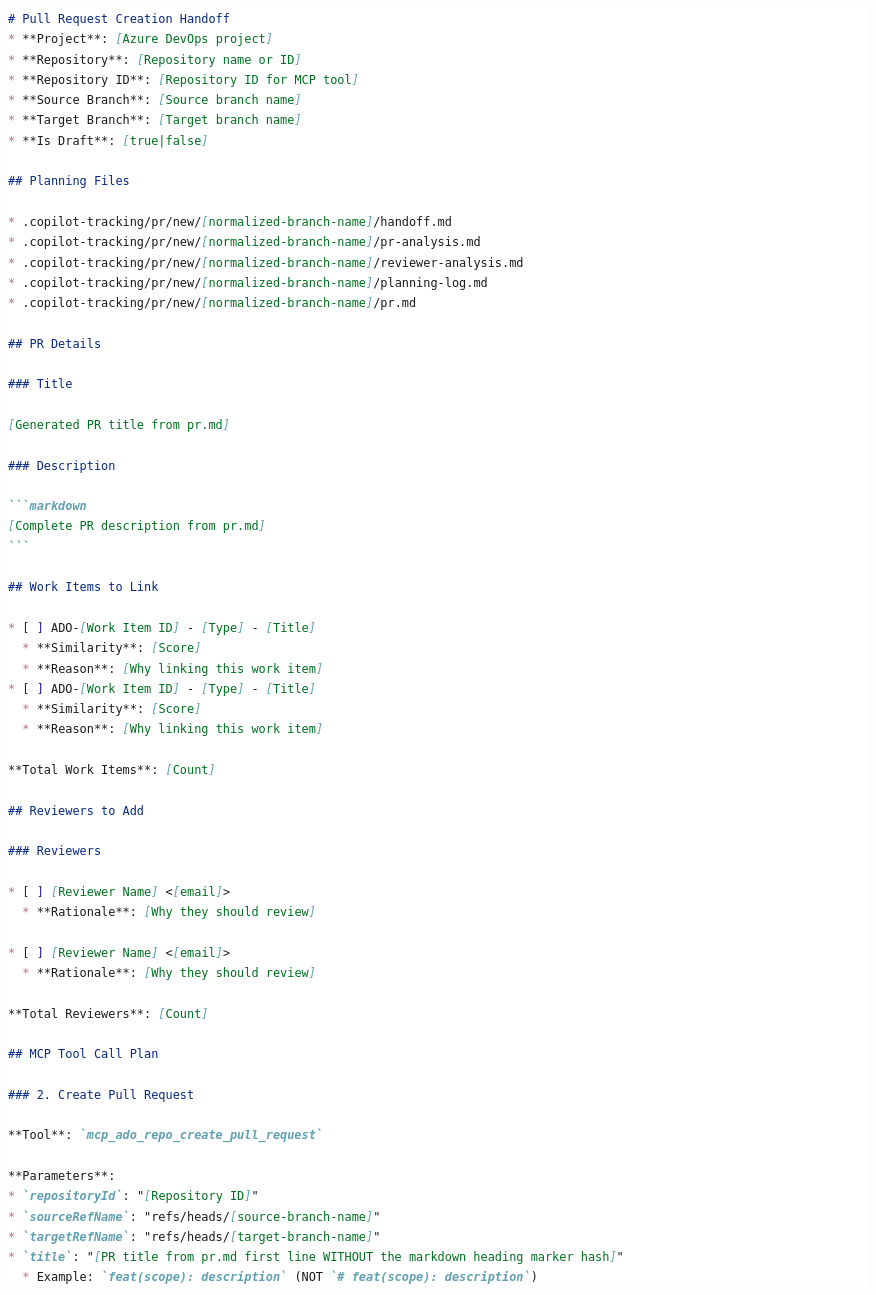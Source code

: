````markdown
# Pull Request Creation Handoff
* **Project**: [Azure DevOps project]
* **Repository**: [Repository name or ID]
* **Repository ID**: [Repository ID for MCP tool]
* **Source Branch**: [Source branch name]
* **Target Branch**: [Target branch name]
* **Is Draft**: [true|false]

## Planning Files

* .copilot-tracking/pr/new/[normalized-branch-name]/handoff.md
* .copilot-tracking/pr/new/[normalized-branch-name]/pr-analysis.md
* .copilot-tracking/pr/new/[normalized-branch-name]/reviewer-analysis.md
* .copilot-tracking/pr/new/[normalized-branch-name]/planning-log.md
* .copilot-tracking/pr/new/[normalized-branch-name]/pr.md

## PR Details

### Title

[Generated PR title from pr.md]

### Description

```markdown
[Complete PR description from pr.md]
```

## Work Items to Link

* [ ] ADO-[Work Item ID] - [Type] - [Title]
  * **Similarity**: [Score]
  * **Reason**: [Why linking this work item]
* [ ] ADO-[Work Item ID] - [Type] - [Title]
  * **Similarity**: [Score]
  * **Reason**: [Why linking this work item]

**Total Work Items**: [Count]

## Reviewers to Add

### Reviewers

* [ ] [Reviewer Name] <[email]>
  * **Rationale**: [Why they should review]

* [ ] [Reviewer Name] <[email]>
  * **Rationale**: [Why they should review]

**Total Reviewers**: [Count]

## MCP Tool Call Plan

### 2. Create Pull Request

**Tool**: `mcp_ado_repo_create_pull_request`

**Parameters**:
* `repositoryId`: "[Repository ID]"
* `sourceRefName`: "refs/heads/[source-branch-name]"
* `targetRefName`: "refs/heads/[target-branch-name]"
* `title`: "[PR title from pr.md first line WITHOUT the markdown heading marker hash]"
  * Example: `feat(scope): description` (NOT `# feat(scope): description`)
````